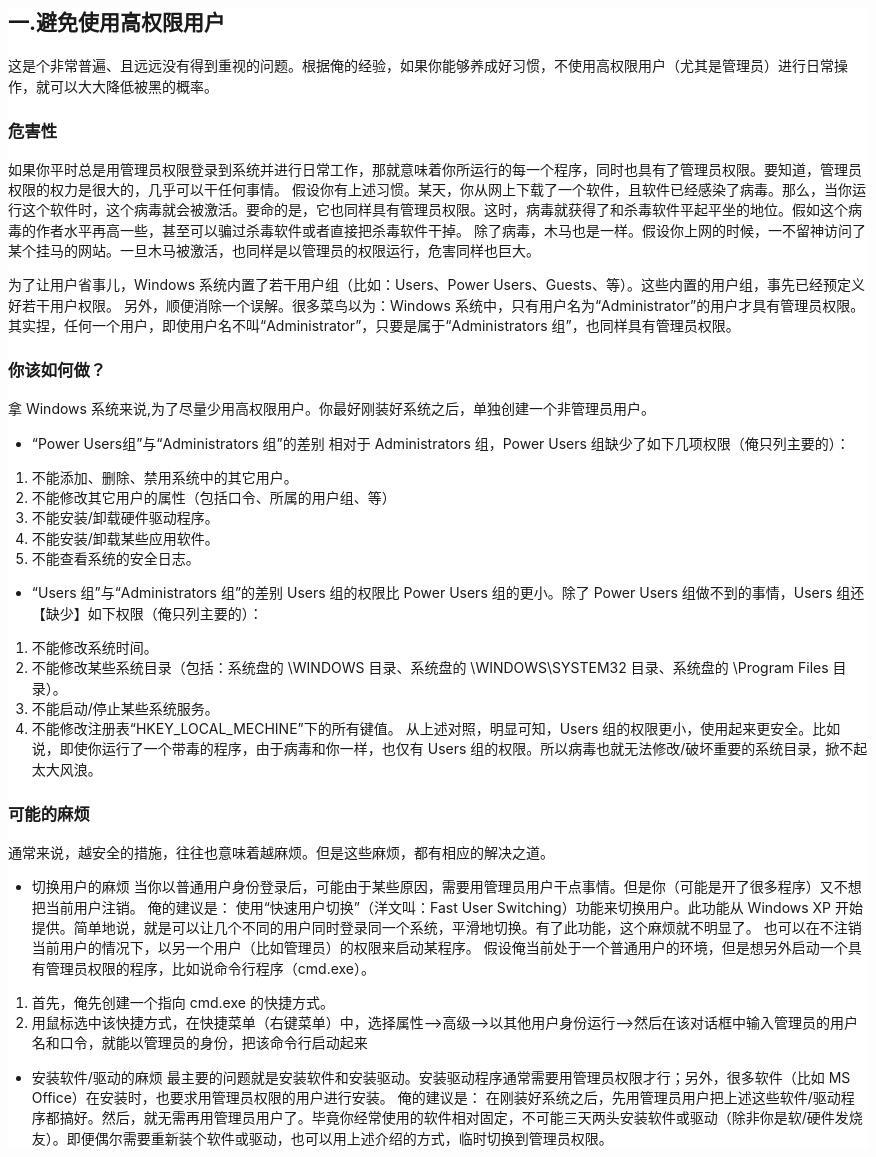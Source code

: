 

## 一.避免使用高权限用户
这是个非常普遍、且远远没有得到重视的问题。根据俺的经验，如果你能够养成好习惯，不使用高权限用户（尤其是管理员）进行日常操作，就可以大大降低被黑的概率。
### 危害性
如果你平时总是用管理员权限登录到系统并进行日常工作，那就意味着你所运行的每一个程序，同时也具有了管理员权限。要知道，管理员权限的权力是很大的，几乎可以干任何事情。
假设你有上述习惯。某天，你从网上下载了一个软件，且软件已经感染了病毒。那么，当你运行这个软件时，这个病毒就会被激活。要命的是，它也同样具有管理员权限。这时，病毒就获得了和杀毒软件平起平坐的地位。假如这个病毒的作者水平再高一些，甚至可以骗过杀毒软件或者直接把杀毒软件干掉。
除了病毒，木马也是一样。假设你上网的时候，一不留神访问了某个挂马的网站。一旦木马被激活，也同样是以管理员的权限运行，危害同样也巨大。

为了让用户省事儿，Windows 系统内置了若干用户组（比如：Users、Power Users、Guests、等）。这些内置的用户组，事先已经预定义好若干用户权限。
另外，顺便消除一个误解。很多菜鸟以为：Windows 系统中，只有用户名为“Administrator”的用户才具有管理员权限。其实捏，任何一个用户，即使用户名不叫“Administrator”，只要是属于“Administrators 组”，也同样具有管理员权限。

### 你该如何做？
拿 Windows 系统来说,为了尽量少用高权限用户。你最好刚装好系统之后，单独创建一个非管理员用户。
* “Power Users组”与“Administrators 组”的差别
相对于 Administrators 组，Power Users 组缺少了如下几项权限（俺只列主要的）：
1. 不能添加、删除、禁用系统中的其它用户。
2. 不能修改其它用户的属性（包括口令、所属的用户组、等）
3. 不能安装/卸载硬件驱动程序。
4. 不能安装/卸载某些应用软件。
5. 不能查看系统的安全日志。

* “Users 组”与“Administrators 组”的差别
Users 组的权限比 Power Users 组的更小。除了 Power Users 组做不到的事情，Users 组还【缺少】如下权限（俺只列主要的）：
1. 不能修改系统时间。
2. 不能修改某些系统目录（包括：系统盘的 \WINDOWS 目录、系统盘的 \WINDOWS\SYSTEM32 目录、系统盘的 \Program Files 目录）。
3. 不能启动/停止某些系统服务。
4. 不能修改注册表“HKEY_LOCAL_MECHINE”下的所有键值。
从上述对照，明显可知，Users 组的权限更小，使用起来更安全。比如说，即使你运行了一个带毒的程序，由于病毒和你一样，也仅有 Users 组的权限。所以病毒也就无法修改/破坏重要的系统目录，掀不起太大风浪。

### 可能的麻烦
通常来说，越安全的措施，往往也意味着越麻烦。但是这些麻烦，都有相应的解决之道。
* 切换用户的麻烦
当你以普通用户身份登录后，可能由于某些原因，需要用管理员用户干点事情。但是你（可能是开了很多程序）又不想把当前用户注销。
俺的建议是：
使用“快速用户切换”（洋文叫：Fast User Switching）功能来切换用户。此功能从 Windows XP 开始提供。简单地说，就是可以让几个不同的用户同时登录同一个系统，平滑地切换。有了此功能，这个麻烦就不明显了。
也可以在不注销当前用户的情况下，以另一个用户（比如管理员）的权限来启动某程序。
假设俺当前处于一个普通用户的环境，但是想另外启动一个具有管理员权限的程序，比如说命令行程序（cmd.exe）。
1. 首先，俺先创建一个指向 cmd.exe 的快捷方式。
2. 用鼠标选中该快捷方式，在快捷菜单（右键菜单）中，选择属性-->高级-->以其他用户身份运行-->然后在该对话框中输入管理员的用户名和口令，就能以管理员的身份，把该命令行启动起来

* 安装软件/驱动的麻烦
最主要的问题就是安装软件和安装驱动。安装驱动程序通常需要用管理员权限才行；另外，很多软件（比如 MS Office）在安装时，也要求用管理员权限的用户进行安装。
俺的建议是：
在刚装好系统之后，先用管理员用户把上述这些软件/驱动程序都搞好。然后，就无需再用管理员用户了。毕竟你经常使用的软件相对固定，不可能三天两头安装软件或驱动（除非你是软/硬件发烧友）。即便偶尔需要重新装个软件或驱动，也可以用上述介绍的方式，临时切换到管理员权限。
